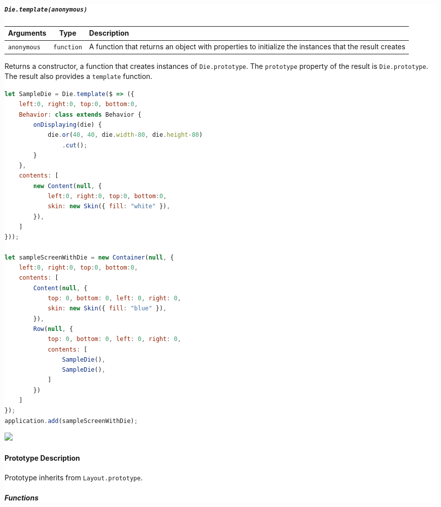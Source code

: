 ##### `Die.template(anonymous)`

| Arguments | Type | Description
| --- | --- | :--- |
| `anonymous` | `function` | A function that returns an object with properties to initialize the instances that the result creates

Returns a constructor, a function that creates instances of `Die.prototype`. The `prototype` property of the result is `Die.prototype`. The result also provides a `template` function.

```javascript
let SampleDie = Die.template($ => ({
    left:0, right:0, top:0, bottom:0,
    Behavior: class extends Behavior {
        onDisplaying(die) {
            die.or(40, 40, die.width-80, die.height-80)
                .cut();
        }
    },
    contents: [
        new Content(null, { 
            left:0, right:0, top:0, bottom:0, 
            skin: new Skin({ fill: "white" }),
        }),
    ]
}));

let sampleScreenWithDie = new Container(null, {
    left:0, right:0, top:0, bottom:0, 
    contents: [
    	Content(null, {
    		top: 0, bottom: 0, left: 0, right: 0,
    		skin: new Skin({ fill: "blue" }),
    	}),
    	Row(null, {
    		top: 0, bottom: 0, left: 0, right: 0,
    		contents: [
    			SampleDie(),
    			SampleDie(),
    		]
    	})
    ]
});
application.add(sampleScreenWithDie);

```

![](../assets/piu/sampleDie2.png)

#### Prototype Description

Prototype inherits from `Layout.prototype`.

##### Functions
